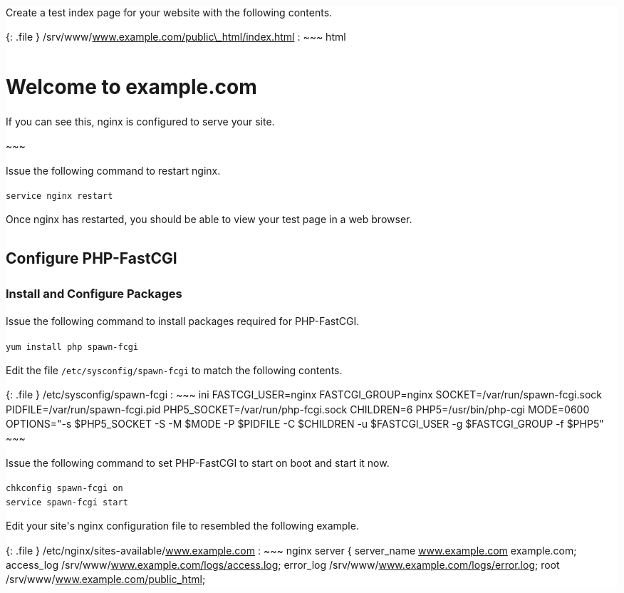 Create a test index page for your website with the following contents.

{: .file }
/srv/www/www.example.com/public\_html/index.html
:   ~~~ html
    <html>
    <head>
    <title>Welcome to example.com</title>
    </head>
    <body>
    <h1>Welcome to example.com</h1>
    <p>If you can see this, nginx is configured to serve your site.</p>
    </body>
    </html>
    ~~~

Issue the following command to restart nginx.

    service nginx restart

Once nginx has restarted, you should be able to view your test page in a web browser.

Configure PHP-FastCGI
---------------------

### Install and Configure Packages

Issue the following command to install packages required for PHP-FastCGI.

    yum install php spawn-fcgi

Edit the file `/etc/sysconfig/spawn-fcgi` to match the following contents.

{: .file }
/etc/sysconfig/spawn-fcgi
:   ~~~ ini
    FASTCGI_USER=nginx
    FASTCGI_GROUP=nginx
    SOCKET=/var/run/spawn-fcgi.sock
    PIDFILE=/var/run/spawn-fcgi.pid
    PHP5_SOCKET=/var/run/php-fcgi.sock
    CHILDREN=6
    PHP5=/usr/bin/php-cgi
    MODE=0600
    OPTIONS="-s $PHP5_SOCKET -S -M $MODE -P $PIDFILE -C $CHILDREN -u $FASTCGI_USER -g $FASTCGI_GROUP -f $PHP5"
    ~~~

Issue the following command to set PHP-FastCGI to start on boot and start it now.

    chkconfig spawn-fcgi on
    service spawn-fcgi start

Edit your site's nginx configuration file to resembled the following example.

{: .file }
/etc/nginx/sites-available/www.example.com
:   ~~~ nginx
    server {
        server_name www.example.com example.com;
        access_log /srv/www/www.example.com/logs/access.log;
        error_log /srv/www/www.example.com/logs/error.log;
        root /srv/www/www.example.com/public_html;

